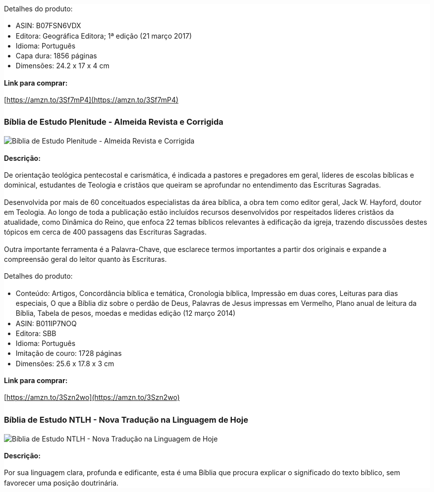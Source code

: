 Detalhes do produto:

- ASIN: B07FSN6VDX
- Editora: Geográfica Editora; 1ª edição (21 março 2017)
- Idioma: Português
- Capa dura: 1856 páginas
- Dimensões: 24.2 x 17 x 4 cm

**Link para comprar:**

[https://amzn.to/3Sf7mP4](https://amzn.to/3Sf7mP4)

### Bíblia de Estudo Plenitude - Almeida Revista e Corrigida

<img src="{static}/images/livros/biblia-estudo-plenitude.jpg" alt="Bíblia de Estudo Plenitude - Almeida Revista e Corrigida" style="width: auto; height: 200px">

**Descrição:**

De orientação teológica pentecostal e carismática, é indicada a pastores e pregadores em geral, líderes de escolas bíblicas e dominical, estudantes de Teologia e cristãos que queiram se aprofundar no entendimento das Escrituras Sagradas.

Desenvolvida por mais de 60 conceituados especialistas da área bíblica, a obra tem como editor geral, Jack W. Hayford, doutor em Teologia. Ao longo de toda a publicação estão incluídos recursos desenvolvidos por respeitados líderes cristãos da atualidade, como Dinâmica do Reino, que enfoca 22 temas bíblicos relevantes à edificação da igreja, trazendo discussões destes tópicos em cerca de 400 passagens das Escrituras Sagradas.

Outra importante ferramenta é a Palavra-Chave, que esclarece termos importantes a partir dos originais e expande a compreensão geral do leitor quanto às Escrituras.

Detalhes do produto:

- Conteúdo: Artigos, Concordância bíblica e temática, Cronologia bíblica, Impressão em duas cores, Leituras para dias especiais, O que a Bíblia diz sobre o perdão de Deus, Palavras de Jesus impressas em Vermelho, Plano anual de leitura da Bíblia, Tabela de pesos, moedas e medidas edição (12 março 2014)
- ASIN: B011IP7NOQ
- Editora: SBB
- Idioma: Português
- Imitação de couro: 1728 páginas
- Dimensões: 25.6 x 17.8 x 3 cm

**Link para comprar:**

[https://amzn.to/3Szn2wo](https://amzn.to/3Szn2wo)

### Bíblia de Estudo NTLH - Nova Tradução na Linguagem de Hoje

<img src="{static}/images/livros/biblia-estudo-ntlh.jpg" alt="Bíblia de Estudo NTLH - Nova Tradução na Linguagem de Hoje" style="width: auto; height: 200px">

**Descrição:**

Por sua linguagem clara, profunda e edificante, esta é uma Bíblia que procura explicar o significado do texto bíblico, sem favorecer uma posição doutrinária.
